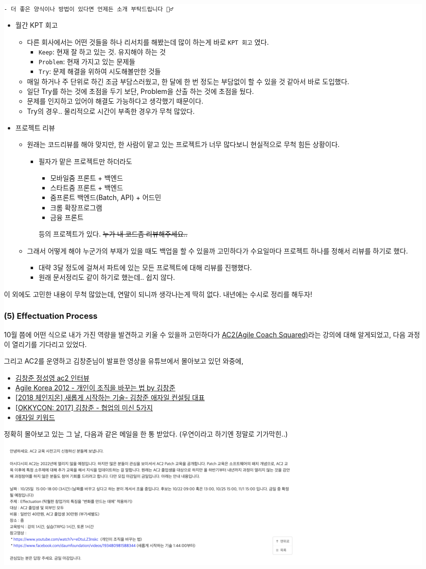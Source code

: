 
    - 더 좋은 양식이나 방법이 있다면 언제든 소개 부탁드립니다 🙇‍♂️
  - 월간 KPT 회고
    - 다른 회사에서는 어떤 것들을 하나 리서치를 해봤는데 많이 하는게 바로 `KPT 회고` 였다.
      - `Keep`: 현재 잘 하고 있는 것. 유지해야 하는 것
      - `Problem`: 현재 가지고 있는 문제들
      - `Try`: 문제 해결을 위하여 시도해볼만한 것들
    - 매일 하거나 주 단위로 하긴 조금 부담스러웠고, 한 달에 한 번 정도는 부담없이 할 수 있을 것 같아서 바로 도입했다.
    - 일단 Try를 하는 것에 초점을 두기 보단, Problem을 산출 하는 것에 초점을 뒀다.
    - 문제를 인지하고 있어야 해결도 가능하다고 생각했기 때문이다.
    - Try의 경우.. 물리적으로 시간이 부족한 경우가 무척 많았다.

- 프로젝트 리뷰
  - 원래는 코드리뷰를 해야 맞지만, 한 사람이 맡고 있는 프로젝트가 너무 많다보니 현실적으로 무척 힘든 상황이다.
    - 필자가 맡은 프로젝트만 하더라도
      - 모바일줌 프론트 + 백엔드
      - 스타트줌 프론트 + 백엔드
      - 줌프론트 백엔드(Batch, API) + 어드민
      - 크롬 확장프로그램
      - 금융 프론트

      등의 프로젝트가 있다. ~~누가 내 코드좀 리뷰해주세요..~~

  - 그래서 어떻게 해야 누군가의 부재가 있을 때도 백업을 할 수 있을까 고민하다가 수요일마다 프로젝트 하나를 정해서 리뷰를 하기로 했다.
    - 대략 3달 정도에 걸쳐서 파트에 있는 모든 프로젝트에 대해 리뷰를 진행했다.
    - 원래 문서정리도 같이 하기로 했는데.. 쉽지 않다.

이 외에도 고민한 내용이 무척 많았는데, 연말이 되니까 생각나는게 딱히 없다. 내년에는 수시로 정리를 해두자!

### (5) Effectuation Process

10월 쯤에 어떤 식으로 내가 가진 역량을 발견하고 키울 수 있을까 고민하다가 [AC2(Agile Coach Squared)](http://www.ac2.kr/)라는 강의에 대해 알게되었고, 다음 과정이 열리기를 기다리고 있었다.

그리고 AC2를 운영하고 김창준님이 발표한 영상을 유튜브에서 몰아보고 있던 와중에,

- [김창준 정성영 ac2 인터뷰](https://www.youtube.com/watch?v=8DXUDe-YNP0)
- [Agile Korea 2012 - 개인이 조직을 바꾸는 법 by 김창준](https://www.youtube.com/watch?v=eDtuLZ3nskc)
- [[2018 체인지온] 새롭게 시작하는 기술- 김창준 애자일 컨설팅 대표](https://www.youtube.com/watch?v=iR9gjvBiUMk&t=6s)
- [[OKKYCON: 2017] 김창준 - 협업의 미신 5가지](https://www.youtube.com/watch?v=I4xkw_0XqAs&t=4s)
- [애자일 키워드](https://www.podbbang.com/channels/14757)

정확히 몰아보고 있는 그 날, 다음과 같은 메일을 한 통 받았다. (우연이라고 하기엔 정말로 기가막힌..)

![Untitled](./19.png)

